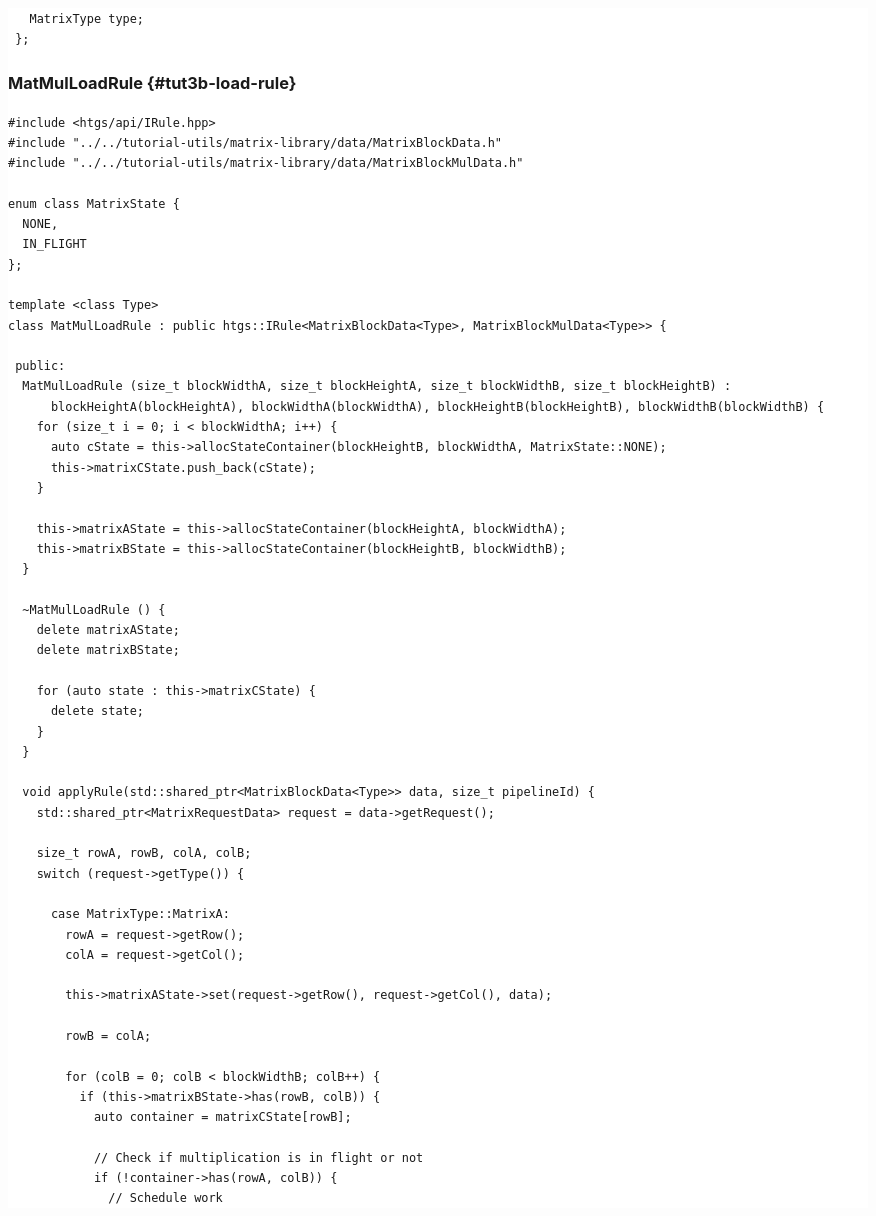 ~~~~{.c}
   MatrixType type;
 };
~~~~

### MatMulLoadRule {#tut3b-load-rule}

~~~~{.c}
#include <htgs/api/IRule.hpp>
#include "../../tutorial-utils/matrix-library/data/MatrixBlockData.h"
#include "../../tutorial-utils/matrix-library/data/MatrixBlockMulData.h"

enum class MatrixState {
  NONE,
  IN_FLIGHT
};

template <class Type>
class MatMulLoadRule : public htgs::IRule<MatrixBlockData<Type>, MatrixBlockMulData<Type>> {

 public:
  MatMulLoadRule (size_t blockWidthA, size_t blockHeightA, size_t blockWidthB, size_t blockHeightB) :
      blockHeightA(blockHeightA), blockWidthA(blockWidthA), blockHeightB(blockHeightB), blockWidthB(blockWidthB) {
    for (size_t i = 0; i < blockWidthA; i++) {
      auto cState = this->allocStateContainer(blockHeightB, blockWidthA, MatrixState::NONE);
      this->matrixCState.push_back(cState);
    }

    this->matrixAState = this->allocStateContainer(blockHeightA, blockWidthA);
    this->matrixBState = this->allocStateContainer(blockHeightB, blockWidthB);
  }

  ~MatMulLoadRule () {
    delete matrixAState;
    delete matrixBState;

    for (auto state : this->matrixCState) {
      delete state;
    }
  }

  void applyRule(std::shared_ptr<MatrixBlockData<Type>> data, size_t pipelineId) {
    std::shared_ptr<MatrixRequestData> request = data->getRequest();

    size_t rowA, rowB, colA, colB;
    switch (request->getType()) {

      case MatrixType::MatrixA:
        rowA = request->getRow();
        colA = request->getCol();

        this->matrixAState->set(request->getRow(), request->getCol(), data);

        rowB = colA;

        for (colB = 0; colB < blockWidthB; colB++) {
          if (this->matrixBState->has(rowB, colB)) {
            auto container = matrixCState[rowB];

			// Check if multiplication is in flight or not
            if (!container->has(rowA, colB)) {
              // Schedule work
~~~~